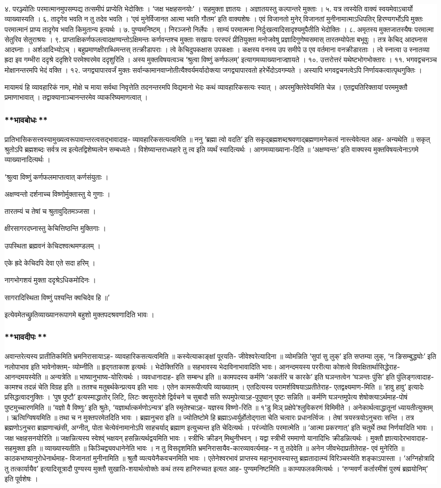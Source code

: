४. परञ्ज्योतिः परमात्मानमुपसम्पद्य तत्समीपं प्राप्येति भेदोक्तिः । ‘जक्ष भक्षहसनयोः’ । सहमुक्ता ज्ञातयः । अज्ञातयस्तु कल्पान्तरे मुक्ताः । ५. यत्र त्वस्येति वाक्यं स्वयमेवाऽचार्यो व्याख्यास्यति । ६. तादृगेव भवति न तु तदेव भवति । ‘एवं मुनेर्विजानत आत्मा भवति गौतम’ इति वाक्यशेषः । एवं विजानतो मुनेर् विजानतां मुनीनामात्माऽधिपतिर् हिरण्यगर्भोऽपि मुक्तः परमात्मानं प्राप्य तादृगेव भवति किमुतान्य इत्यर्थः । ७. पुण्यमनिष्टम् । निरञ्जनो निर्लेपः । साम्यं परमात्मना निर्दुःखत्वादिसादृश्यमुपैतीति भेदोक्तिः । ८. अमृतस्य मुक्तजातस्यैषः परमात्मा सेतुरिव सेतुराश्रयः । ९. प्राप्ताक्षिकर्णफलत्वादक्षण्वन्तोऽक्षिमन्तः कर्णवन्तश्च मुक्ताः सखायः परस्परं प्रीतियुक्ता मनोजवेषु प्रज्ञादिगुणेष्वसमास् तारतम्योपेता बभूवुः । तत्र केचिद् आदघ्नास आदघ्नाः । अर्शआदिभ्योऽच् । बहुप्रमाणक्षीराब्धिमन्तस् तत्क्रीडापराः । त्वे केचिदुपकक्षास उपकक्षाः । कक्षस्य वनस्य उप समीपे उ एव वर्तमाना वनक्रीडारताः । त्वे स्नात्वा उ स्नातव्या ह्रदा इव गम्भीरा ददृश्रे ददृशिरे परमेश्वरमेव ददृशुरिति । अस्य मुक्तविषयत्वञ्च ‘श्रुत्वा विष्णुं कर्णफलम्’ इत्यागमव्याख्यानाज्ज्ञायते । १०. उत्तरोत्तरं यथेष्टभोगभोक्तारः । ११. भगवद्वचनञ्च मोक्षानन्तरमपि भेदं वक्ति । १२. जगद्व्यापारवर्जं मुक्तः सर्वान्कामानवाप्नोतीत्यैश्वर्यमर्यादोक्त्या जगद्व्यापारवतो हरेर्भेदोऽवगम्यते । अस्यापि भगवद्वचनत्वेऽपि निर्णायकत्वात्पृथगुक्तिः ।

मायामयं हि व्यावहारिकं नाम, मोक्षे च माया सर्वथा निवृत्तेति तदनन्तरमपि विद्यमानो भेदः कथं व्यावहारिकसत्यः स्यात् । अपरमुक्तिरेवेयमिति चेन्न । एतद्व्यतिरिक्तायां परममुक्तौ प्रमाणाभावात् । तद्वाक्यानाञ्चानन्तरमेव व्याकरिष्यमाणत्वात् ।

### **भावबोधः **

प्रातिभासिकसत्त्वस्यामुख्यत्वरूपावान्तरत्वसद्भावादाह- व्यावहारिकसत्यत्वमिति ॥ ननु ‘ब्रह्मा त्वो वदति’ इति सकृद्ब्रह्मशब्दश्रवणाद्ब्रह्मणामनेकत्वं नास्त्येवेत्यत आह- अन्यथेति ॥ सकृत् श्रुतोऽपि ब्रह्मशब्दः सर्वत्र त्व इत्येतद्विशेष्यत्वेन सम्बध्यते । विशेष्यान्तराध्यहारे तु त्व इति व्यर्थं स्यादित्यर्थः । आगमव्याख्याना-दिति ॥ ‘अक्षण्वन्तः’ इति वाक्यस्य मुक्तविषयत्वेनाऽगमे व्याख्यानादित्यर्थः ।

‘श्रुत्वा विष्णुं कर्णफलमाप्तत्वात् कर्णसंयुताः ।

अक्षण्वन्तो दर्शनाच्च विष्णोर्मुक्तास्तु ये गुणाः ।

तारतम्यं च तेषां च श्रुतावुदितमञ्जसा ।

क्षीरसागरदघ्नास्तु केचित्तिष्ठन्ति मुक्तिगाः ।

उपस्थिता ब्रह्मवनं केचिदश्वत्थमण्डलम् ।

एके ह्रदे केचिदपि देवा एते सदा हरिम् ।

नागभोगशयं मुक्ता ददृश्रेऽधिकमोदिनः ।

सागरादिस्थिता विष्णुं पश्यन्ति क्वचिदेव हि ॥’

इत्येवमेतच्छ्रुतिव्याख्यानरूपागमे बहुशो मुक्तपदश्रवणादिति भावः ।

### **भावदीपः **

अवान्तरेत्यस्य प्रातीतिकमिति भ्रमनिरासायाऽह- व्यावहारिकसत्यत्वमिति ॥ कस्येत्याकाङ्क्षां पूरयति- जीवेश्वरेत्यादिना ॥ व्योमन्निति ‘सुपां सु लुक्’ इति सप्तम्या लुक्, ‘न ङिसम्बुद्ध्योः’ इति नलोपाभाव इति भावेनोक्तम्- व्योम्नीति ॥ हृद्गताकाश इत्यर्थः । भेदोक्तिरिति ॥ सहभावस्य भेदाविनाभावादिति भावः। आनन्दमयस्य पररीत्या कोशत्वे विवक्षितार्थासिद्धेराह- आनन्दमयस्येति ॥ अन्यत्रेति ॥ भाष्यानुभाष्य-योरित्यर्थः । व्यवधानादाह- इति सम्बन्ध इति ॥ कामपदस्य कर्मणि ‘अकर्तरि च कारके’ इति घञन्तत्वेन ‘घञन्तः पुंसि’ इति पुंलिङ्गत्वादाह- कामश्च तदन्नं चेति विग्रह इति ॥ ततश्च मतुबर्थकेन्प्रत्यय इति भावः । एतेन कामरूपीत्यपि व्याख्यातम् ।
एतदित्यस्य परामर्शविषयाऽप्रतीतेराह- एतद्वक्ष्यमाण-मिति ॥ ‘हावु हावु’ इत्यादेः प्रसिद्धत्वादनुक्तिः । ‘पुष पुष्टौ’ इत्यस्माद्धातोर् लिटि, लिटः क्वसुरादेशे द्विर्वचने च सुबादौ सति रूपमुपेत्याऽह-पुपुष्वान् पुष्टः सन्निति ॥ कर्मणि घञन्तमुपेत्य शेषोक्त्याऽर्थमाह-पोषं पुष्टमुच्चारणमिति ॥ ‘यज्ञो वै विष्णुः’ इति श्रुतेः, ‘यज्ञार्थात्कर्मणोऽन्यत्र’ इति स्मृतेश्चाऽह- यज्ञस्य विष्णो-रिति ॥ १‘डु मिञ् प्रक्षेपे’श्लुविकरणं विमिमीते । अनेकार्थत्वाद्धातूनां ध्यायतीत्युक्तम् । ऋत्विग्विषयमिति ॥ तथा च न मुक्तपरमेतदिति भावः । ब्रह्मानुचरा इति ॥ ज्योतिष्टोमे हि ब्रह्माऽध्वर्युर्होतोद्गाता चेति चत्वारः प्रधानर्त्विजः । तेषां त्रयस्त्रयोऽनुचराः सन्ति । तत्र ब्रह्मणोऽनुचरा ब्राह्मणाच्छंसी, अग्नीत्, पोता चेत्येवंनामानोऽपि साहचर्याद् ब्रह्माण इत्युच्यन्त इति चेदित्यर्थः । परंज्योतिः परमात्मेति ॥ ‘आत्मा प्रकरणात्’ इति चतुर्थे तथा निर्णयादिति भावः । जक्ष भक्षहसनयोरिति ॥ जक्षन्नित्यस्य स्वेश्व्ं भक्षयन् हसन्नित्यर्थद्वयमिति भावः । स्त्रीभिः क्रीडन् मिथुनीभवन् । यद्वा स्त्रीभी रममाणो यानादिभिः क्रीडन्नित्यर्थः । मुक्तौ ज्ञात्यादेरभावादाह- सहमुक्ता इति ॥ व्याख्यास्यतीति ॥ किञ्चिद्व्यवधानेनेति भावः । न तु विसदृशमिति भ्रमनिरासायैव-कारव्यावर्त्यमाह- न तु तदेवेति ॥ अनेन जीवभेदाप्रतीतेराह- एवं मुनेरिति ॥ काठकभाष्यानुरोधेनार्थमाह- विजानतां मुनीनामिति ॥ श्रुतौ व्यत्ययेनैकवचनमिति भावः । एतेनेश्वरभावं प्राप्तस्य महानुभावस्यास्तु ब्रह्मतादात्म्यं विरिञ्चस्येति शङ्काऽपास्ता । ‘अग्निहोत्रादि तु तत्कार्यायैव’ इत्यादिसूत्रादौ पुण्यस्य मुक्तौ सुखाति-शयार्थत्वोक्तेः कथं तस्य हानिरुच्यत इत्यत आह- पुण्यमनिष्टमिति ॥ काम्यफलकमित्यर्थः । ‘रुग्मवर्णं कर्तारमीशं पुरुषं ब्रह्मयोनिम्’ इति पूर्वशेषः ।
